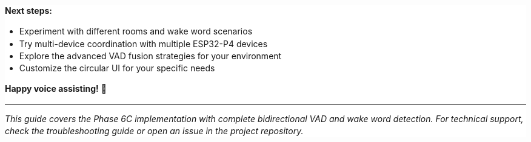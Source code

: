 **Next steps:**
- Experiment with different rooms and wake word scenarios
- Try multi-device coordination with multiple ESP32-P4 devices
- Explore the advanced VAD fusion strategies for your environment
- Customize the circular UI for your specific needs

**Happy voice assisting!** 🤠

---

*This guide covers the Phase 6C implementation with complete bidirectional VAD and wake word detection. For technical support, check the troubleshooting guide or open an issue in the project repository.*